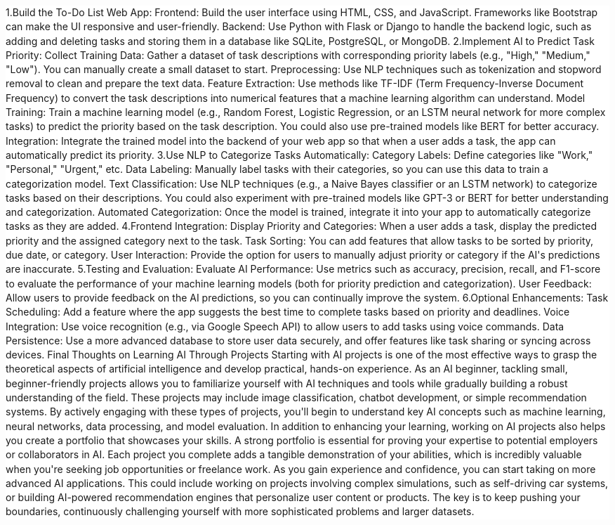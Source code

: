 1.Build the To-Do List Web App:
Frontend: Build the user interface using HTML, CSS, and JavaScript. Frameworks like Bootstrap can make the UI responsive and user-friendly.
Backend: Use Python with Flask or Django to handle the backend logic, such as adding and deleting tasks and storing them in a database like SQLite, PostgreSQL, or MongoDB.
2.Implement AI to Predict Task Priority:
Collect Training Data: Gather a dataset of task descriptions with corresponding priority labels (e.g., "High," "Medium," "Low"). You can manually create a small dataset to start.
Preprocessing: Use NLP techniques such as tokenization and stopword removal to clean and prepare the text data.
Feature Extraction: Use methods like TF-IDF (Term Frequency-Inverse Document Frequency) to convert the task descriptions into numerical features that a machine learning algorithm can understand.
Model Training: Train a machine learning model (e.g., Random Forest, Logistic Regression, or an LSTM neural network for more complex tasks) to predict the priority based on the task description. You could also use pre-trained models like BERT for better accuracy.
Integration: Integrate the trained model into the backend of your web app so that when a user adds a task, the app can automatically predict its priority.
3.Use NLP to Categorize Tasks Automatically:
Category Labels: Define categories like "Work," "Personal," "Urgent," etc.
Data Labeling: Manually label tasks with their categories, so you can use this data to train a categorization model.
Text Classification: Use NLP techniques (e.g., a Naive Bayes classifier or an LSTM network) to categorize tasks based on their descriptions. You could also experiment with pre-trained models like GPT-3 or BERT for better understanding and categorization.
Automated Categorization: Once the model is trained, integrate it into your app to automatically categorize tasks as they are added.
4.Frontend Integration:
Display Priority and Categories: When a user adds a task, display the predicted priority and the assigned category next to the task.
Task Sorting: You can add features that allow tasks to be sorted by priority, due date, or category.
User Interaction: Provide the option for users to manually adjust priority or category if the AI's predictions are inaccurate.
5.Testing and Evaluation:
Evaluate AI Performance: Use metrics such as accuracy, precision, recall, and F1-score to evaluate the performance of your machine learning models (both for priority prediction and categorization).
User Feedback: Allow users to provide feedback on the AI predictions, so you can continually improve the system.
6.Optional Enhancements:
Task Scheduling: Add a feature where the app suggests the best time to complete tasks based on priority and deadlines.
Voice Integration: Use voice recognition (e.g., via Google Speech API) to allow users to add tasks using voice commands.
Data Persistence: Use a more advanced database to store user data securely, and offer features like task sharing or syncing across devices.
Final Thoughts on Learning AI Through Projects
Starting with AI projects is one of the most effective ways to grasp the theoretical aspects of artificial intelligence and develop practical, hands-on experience. As an AI beginner, tackling small, beginner-friendly projects allows you to familiarize yourself with AI techniques and tools while gradually building a robust understanding of the field. These projects may include image classification, chatbot development, or simple recommendation systems. By actively engaging with these types of projects, you'll begin to understand key AI concepts such as machine learning, neural networks, data processing, and model evaluation.
In addition to enhancing your learning, working on AI projects also helps you create a portfolio that showcases your skills. A strong portfolio is essential for proving your expertise to potential employers or collaborators in AI. Each project you complete adds a tangible demonstration of your abilities, which is incredibly valuable when you're seeking job opportunities or freelance work.
As you gain experience and confidence, you can start taking on more advanced AI applications. This could include working on projects involving complex simulations, such as self-driving car systems, or building AI-powered recommendation engines that personalize user content or products. The key is to keep pushing your boundaries, continuously challenging yourself with more sophisticated problems and larger datasets.